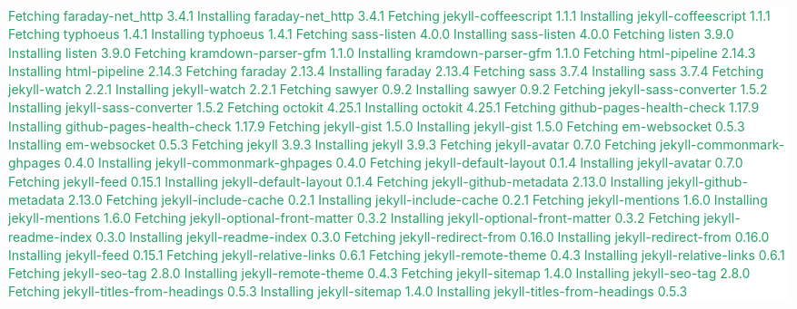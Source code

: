 <font color="#26A269">Fetching faraday-net_http 3.4.1</font>
<font color="#26A269">Installing faraday-net_http 3.4.1</font>
<font color="#26A269">Fetching jekyll-coffeescript 1.1.1</font>
<font color="#26A269">Installing jekyll-coffeescript 1.1.1</font>
<font color="#26A269">Fetching typhoeus 1.4.1</font>
<font color="#26A269">Installing typhoeus 1.4.1</font>
<font color="#26A269">Fetching sass-listen 4.0.0</font>
<font color="#26A269">Installing sass-listen 4.0.0</font>
<font color="#26A269">Fetching listen 3.9.0</font>
<font color="#26A269">Installing listen 3.9.0</font>
<font color="#26A269">Fetching kramdown-parser-gfm 1.1.0</font>
<font color="#26A269">Installing kramdown-parser-gfm 1.1.0</font>
<font color="#26A269">Fetching html-pipeline 2.14.3</font>
<font color="#26A269">Installing html-pipeline 2.14.3</font>
<font color="#26A269">Fetching faraday 2.13.4</font>
<font color="#26A269">Installing faraday 2.13.4</font>
<font color="#26A269">Fetching sass 3.7.4</font>
<font color="#26A269">Installing sass 3.7.4</font>
<font color="#26A269">Fetching jekyll-watch 2.2.1</font>
<font color="#26A269">Installing jekyll-watch 2.2.1</font>
<font color="#26A269">Fetching sawyer 0.9.2</font>
<font color="#26A269">Installing sawyer 0.9.2</font>
<font color="#26A269">Fetching jekyll-sass-converter 1.5.2</font>
<font color="#26A269">Installing jekyll-sass-converter 1.5.2</font>
<font color="#26A269">Fetching octokit 4.25.1</font>
<font color="#26A269">Installing octokit 4.25.1</font>
<font color="#26A269">Fetching github-pages-health-check 1.17.9</font>
<font color="#26A269">Installing github-pages-health-check 1.17.9</font>
<font color="#26A269">Fetching jekyll-gist 1.5.0</font>
<font color="#26A269">Installing jekyll-gist 1.5.0</font>
<font color="#26A269">Fetching em-websocket 0.5.3</font>
<font color="#26A269">Installing em-websocket 0.5.3</font>
<font color="#26A269">Fetching jekyll 3.9.3</font>
<font color="#26A269">Installing jekyll 3.9.3</font>
<font color="#26A269">Fetching jekyll-avatar 0.7.0</font>
<font color="#26A269">Fetching jekyll-commonmark-ghpages 0.4.0</font>
<font color="#26A269">Installing jekyll-commonmark-ghpages 0.4.0</font>
<font color="#26A269">Fetching jekyll-default-layout 0.1.4</font>
<font color="#26A269">Installing jekyll-avatar 0.7.0</font>
<font color="#26A269">Fetching jekyll-feed 0.15.1</font>
<font color="#26A269">Installing jekyll-default-layout 0.1.4</font>
<font color="#26A269">Fetching jekyll-github-metadata 2.13.0</font>
<font color="#26A269">Installing jekyll-github-metadata 2.13.0</font>
<font color="#26A269">Fetching jekyll-include-cache 0.2.1</font>
<font color="#26A269">Installing jekyll-include-cache 0.2.1</font>
<font color="#26A269">Fetching jekyll-mentions 1.6.0</font>
<font color="#26A269">Installing jekyll-mentions 1.6.0</font>
<font color="#26A269">Fetching jekyll-optional-front-matter 0.3.2</font>
<font color="#26A269">Installing jekyll-optional-front-matter 0.3.2</font>
<font color="#26A269">Fetching jekyll-readme-index 0.3.0</font>
<font color="#26A269">Installing jekyll-readme-index 0.3.0</font>
<font color="#26A269">Fetching jekyll-redirect-from 0.16.0</font>
<font color="#26A269">Installing jekyll-redirect-from 0.16.0</font>
<font color="#26A269">Installing jekyll-feed 0.15.1</font>
<font color="#26A269">Fetching jekyll-relative-links 0.6.1</font>
<font color="#26A269">Fetching jekyll-remote-theme 0.4.3</font>
<font color="#26A269">Installing jekyll-relative-links 0.6.1</font>
<font color="#26A269">Fetching jekyll-seo-tag 2.8.0</font>
<font color="#26A269">Installing jekyll-remote-theme 0.4.3</font>
<font color="#26A269">Fetching jekyll-sitemap 1.4.0</font>
<font color="#26A269">Installing jekyll-seo-tag 2.8.0</font>
<font color="#26A269">Fetching jekyll-titles-from-headings 0.5.3</font>
<font color="#26A269">Installing jekyll-sitemap 1.4.0</font>
<font color="#26A269">Installing jekyll-titles-from-headings 0.5.3</font>